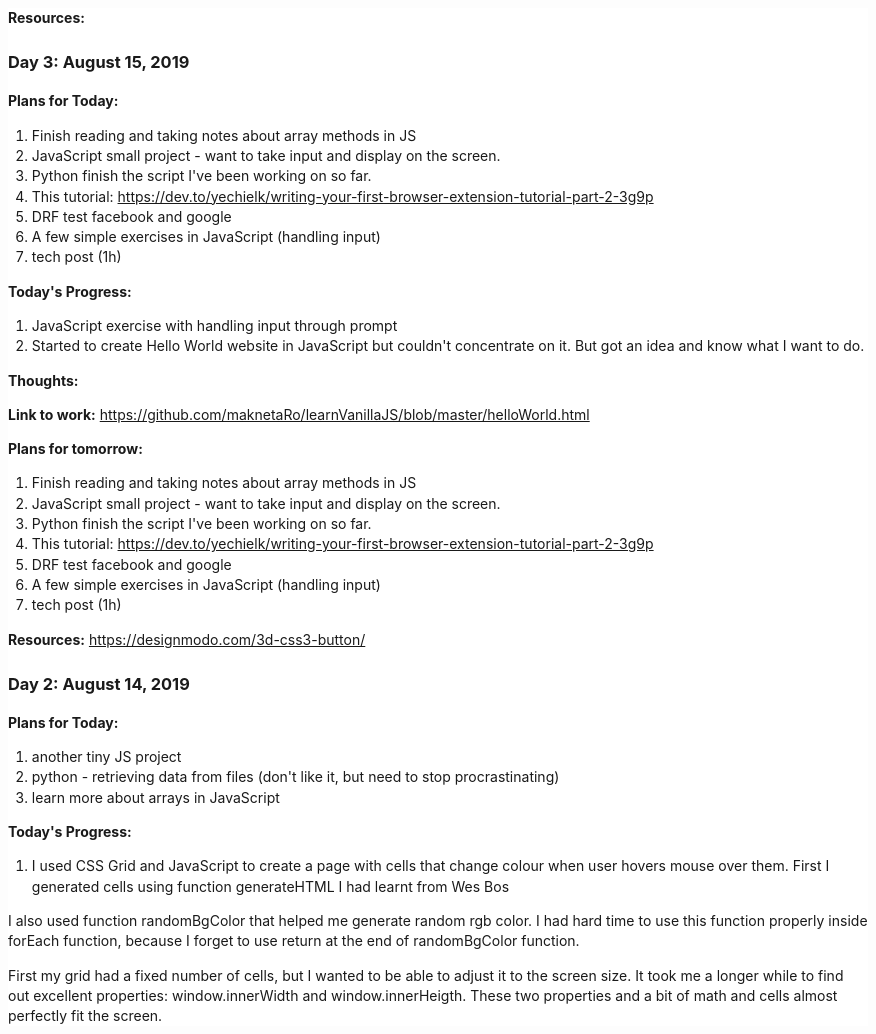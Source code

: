 
**Resources:**

### Day 3: August 15, 2019

**Plans for Today:**
1. Finish reading and taking notes about array methods in JS
2. JavaScript small project - want to take input and display on the screen.
3. Python finish the script I've been working on so far.
4. This tutorial: https://dev.to/yechielk/writing-your-first-browser-extension-tutorial-part-2-3g9p
5. DRF test facebook and google
6. A few simple exercises in JavaScript (handling input)
7. tech post (1h)

**Today's Progress:**
1. JavaScript exercise with handling input through prompt
2. Started to create Hello World website in JavaScript but couldn't concentrate on it. But got an idea and know what I want to do.

**Thoughts:**

**Link to work:**
https://github.com/maknetaRo/learnVanillaJS/blob/master/helloWorld.html

**Plans for tomorrow:**
1. Finish reading and taking notes about array methods in JS
2. JavaScript small project - want to take input and display on the screen.
3. Python finish the script I've been working on so far.
4. This tutorial: https://dev.to/yechielk/writing-your-first-browser-extension-tutorial-part-2-3g9p
5. DRF test facebook and google
6. A few simple exercises in JavaScript (handling input)
7. tech post (1h)

**Resources:**
https://designmodo.com/3d-css3-button/

### Day 2: August 14, 2019

**Plans for Today:**
1. another tiny JS project
2. python  - retrieving data from files (don't like it, but need to stop procrastinating)
3. learn more about arrays in JavaScript

**Today's Progress:**
1. I used CSS Grid  and JavaScript to create a page with cells that change colour when user hovers mouse over them. First I generated cells using function generateHTML I had learnt from Wes Bos


I also used function randomBgColor that helped me generate random rgb color. I had hard time to use this function properly inside forEach function, because I forget to use return at the end of randomBgColor function.

First my grid had a fixed number of cells, but I wanted to be able to adjust it to the screen size. It took me a longer while to find out excellent properties: window.innerWidth and window.innerHeigth. These two properties and a bit of math and cells almost perfectly fit the screen.
